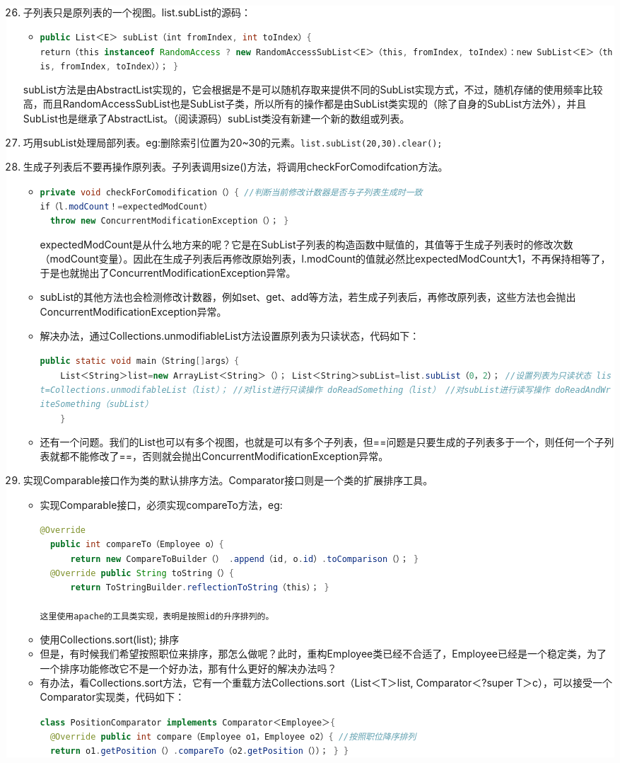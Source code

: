 26. 子列表只是原列表的一个视图。list.subList的源码：
    + ```java
      public List＜E＞ subList（int fromIndex, int toIndex）{
      return（this instanceof RandomAccess ? new RandomAccessSubList＜E＞（this, fromIndex, toIndex）：new SubList＜E＞（this, fromIndex, toIndex））； } 
      ```

    subList方法是由AbstractList实现的，它会根据是不是可以随机存取来提供不同的SubList实现方式，不过，随机存储的使用频率比较高，而且RandomAccessSubList也是SubList子类，所以所有的操作都是由SubList类实现的（除了自身的SubList方法外），并且SubList也是继承了AbstractList。（阅读源码）subList类没有新建一个新的数组或列表。
27. 巧用subList处理局部列表。eg:删除索引位置为20~30的元素。`list.subList(20,30).clear();`

28. 生成子列表后不要再操作原列表。子列表调用size()方法，将调用checkForComodifcation方法。
    + ```java
      private void checkForComodification（）{ //判断当前修改计数器是否与子列表生成时一致
      if（l.modCount！=expectedModCount） 
        throw new ConcurrentModificationException（）； }
      ```
      expectedModCount是从什么地方来的呢？它是在SubList子列表的构造函数中赋值的，其值等于生成子列表时的修改次数（modCount变量）。因此在生成子列表后再修改原始列表，l.modCount的值就必然比expectedModCount大1，不再保持相等了，于是也就抛出了ConcurrentModificationException异常。
    + subList的其他方法也会检测修改计数器，例如set、get、add等方法，若生成子列表后，再修改原列表，这些方法也会抛出ConcurrentModificationException异常。
    + 解决办法，通过Collections.unmodifiableList方法设置原列表为只读状态，代码如下：
      ```java
      public static void main（String[]args）{
          List＜String＞list=new ArrayList＜String＞（）； List＜String＞subList=list.subList（0，2）； //设置列表为只读状态 list=Collections.unmodifableList（list）； //对list进行只读操作 doReadSomething（list） //对subList进行读写操作 doReadAndWriteSomething（subList） 
          }
      ```

    + 还有一个问题。我们的List也可以有多个视图，也就是可以有多个子列表，但==问题是只要生成的子列表多于一个，则任何一个子列表就都不能修改了==，否则就会抛出ConcurrentModificationException异常。 

29. 实现Comparable接口作为类的默认排序方法。Comparator接口则是一个类的扩展排序工具。
    + 实现Comparable接口，必须实现compareTo方法，eg:  
      ```java
      @Override
        public int compareTo（Employee o）{ 
            return new CompareToBuilder（） .append（id, o.id）.toComparison（）； }
        @Override public String toString（）{
            return ToStringBuilder.reflectionToString（this）； } 
        
      这里使用apache的工具类实现，表明是按照id的升序排列的。
      ```
    + 使用Collections.sort(list); 排序
    + 但是，有时候我们希望按照职位来排序，那怎么做呢？此时，重构Employee类已经不合适了，Employee已经是一个稳定类，为了一个排序功能修改它不是一个好办法，那有什么更好的解决办法吗？  
    + 有办法，看Collections.sort方法，它有一个重载方法Collections.sort（List＜T＞list, Comparator＜?super T＞c），可以接受一个Comparator实现类，代码如下：
      ```java
      class PositionComparator implements Comparator＜Employee＞{
        @Override public int compare（Employee o1，Employee o2）{ //按照职位降序排列
        return o1.getPosition（）.compareTo（o2.getPosition（））； } }
      ```
